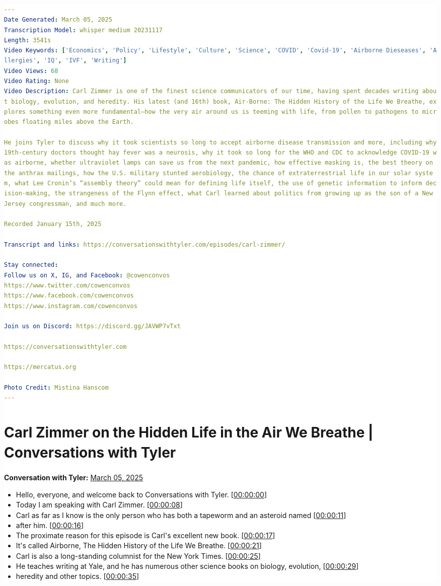 ```yaml
---
Date Generated: March 05, 2025
Transcription Model: whisper medium 20231117
Length: 3541s
Video Keywords: ['Economics', 'Policy', 'Lifestyle', 'Culture', 'Science', 'COVID', 'Covid-19', 'Airborne Dieseases', 'Allergies', 'IQ', 'IVF', 'Writing']
Video Views: 68
Video Rating: None
Video Description: Carl Zimmer is one of the finest science communicators of our time, having spent decades writing about biology, evolution, and heredity. His latest (and 16th) book, Air-Borne: The Hidden History of the Life We Breathe, explores something even more fundamental—how the very air around us is teeming with life, from pollen to pathogens to microbes floating miles above the Earth. 

He joins Tyler to discuss why it took scientists so long to accept airborne disease transmission and more, including why 19th-century doctors thought hay fever was a neurosis, why it took so long for the WHO and CDC to acknowledge COVID-19 was airborne, whether ultraviolet lamps can save us from the next pandemic, how effective masking is, the best theory on the anthrax mailings, how the U.S. military stunted aerobiology, the chance of extraterrestrial life in our solar system, what Lee Cronin’s “assembly theory” could mean for defining life itself, the use of genetic information to inform decision-making, the strangeness of the Flynn effect, what Carl learned about politics from growing up as the son of a New Jersey congressman, and much more.

Recorded January 15th, 2025

Transcript and links: https://conversationswithtyler.com/episodes/carl-zimmer/

Stay connected:
Follow us on X, IG, and Facebook: @cowenconvos
https://www.twitter.com/cowenconvos
https://www.facebook.com/cowenconvos
https://www.instagram.com/cowenconvos

Join us on Discord: https://discord.gg/JAVWP7vTxt

https://conversationswithtyler.com

https://mercatus.org

Photo Credit: Mistina Hanscom
---
```


# Carl Zimmer on the Hidden Life in the Air We Breathe | Conversations with Tyler
**Conversation with Tyler:** [March 05, 2025](https://www.youtube.com/watch?v=D70KznMs6PI)
*  Hello, everyone, and welcome back to Conversations with Tyler. [[00:00:00](https://www.youtube.com/watch?v=D70KznMs6PI&t=0.0s)]
*  Today I am speaking with Carl Zimmer. [[00:00:08](https://www.youtube.com/watch?v=D70KznMs6PI&t=8.4s)]
*  Carl as far as I know is the only person who has both a tapeworm and an asteroid named [[00:00:11](https://www.youtube.com/watch?v=D70KznMs6PI&t=11.200000000000001s)]
*  after him. [[00:00:16](https://www.youtube.com/watch?v=D70KznMs6PI&t=16.18s)]
*  The proximate reason for this episode is Carl's excellent new book. [[00:00:17](https://www.youtube.com/watch?v=D70KznMs6PI&t=17.42s)]
*  It's called Airborne, The Hidden History of the Life We Breathe. [[00:00:21](https://www.youtube.com/watch?v=D70KznMs6PI&t=21.36s)]
*  Carl is also a long-standing columnist for the New York Times. [[00:00:25](https://www.youtube.com/watch?v=D70KznMs6PI&t=25.88s)]
*  He teaches writing at Yale, and he has numerous other science books on biology, evolution, [[00:00:29](https://www.youtube.com/watch?v=D70KznMs6PI&t=29.66s)]
*  heredity and other topics. [[00:00:35](https://www.youtube.com/watch?v=D70KznMs6PI&t=35.7s)]